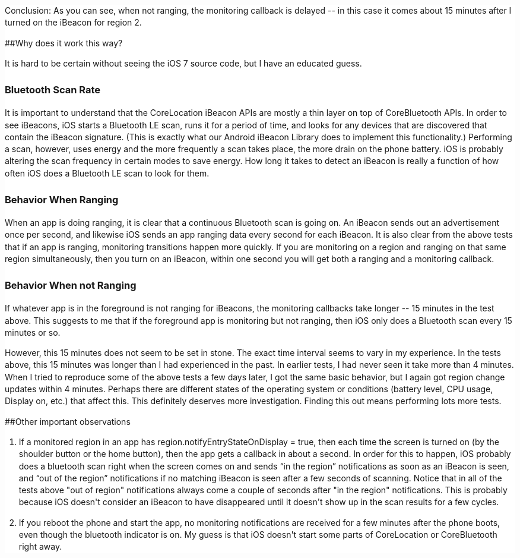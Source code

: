 Conclusion:  As you can see, when not ranging, the monitoring callback is delayed -- in this case it comes about 15 minutes after I turned on the iBeacon for region 2.

##Why does it work this way?

It is hard to be certain without seeing the iOS 7 source code, but I have an educated guess.

### Bluetooth Scan Rate

It is important to understand that the CoreLocation iBeacon APIs are mostly a thin layer on top of CoreBluetooth APIs. In order to see iBeacons, iOS starts a Bluetooth LE scan, runs it for a period of time, and looks for any devices that are discovered that contain the iBeacon signature.  (This is exactly what our Android iBeacon Library does to implement this functionality.)  Performing a scan, however, uses energy and the more frequently a scan takes place, the more drain on the phone battery.  iOS is probably altering the scan frequency in certain modes to save energy.  How long it takes to detect an iBeacon is really a function of how often iOS does a Bluetooth LE scan to look for them.

### Behavior When Ranging

When an app is doing ranging, it is clear that a continuous Bluetooth scan is going on.  An iBeacon sends out an advertisement once per second, and likewise iOS sends an app ranging data every second for each iBeacon.  It is also clear from the above tests that if an app is ranging, monitoring transitions happen more quickly.  If you are monitoring on a region and ranging on that same region simultaneously, then you turn on an iBeacon, within one second you will get both a ranging and a monitoring callback.  

### Behavior When not Ranging

If whatever app is in the foreground is not ranging for iBeacons, the monitoring callbacks take longer -- 15 minutes in the test above.  This suggests to me that if the foreground app is monitoring but not ranging, then iOS only does a Bluetooth scan every 15 minutes or so.  

However, this 15 minutes does not seem to be set in stone.   The exact time interval seems to vary in my experience.  In the tests above, this 15 minutes was longer than I had experienced in the past.   In earlier tests, I had never seen it take more than 4 minutes.  When I tried to reproduce some of the above tests a few days later, I got the same basic behavior, but I again got region change updates within 4 minutes.  Perhaps there are different states of the operating system or conditions (battery level, CPU usage, Display on, etc.) that affect this.  This definitely deserves more investigation.  Finding this out means performing lots more tests.

##Other important observations

1. If a monitored region in an app has region.notifyEntryStateOnDisplay = true, then each time the screen is turned on (by the shoulder button or the home button), then the app gets a callback in about a second.  In order for this to happen, iOS probably does a bluetooth scan right when the screen comes on and sends “in the region” notifications as soon as an iBeacon is seen, and “out of the region” notifications if no matching iBeacon is seen after a few seconds of scanning.  Notice that in all of the tests above "out of region" notifications always come a couple of seconds after "in the region" notifications.  This is probably because iOS doesn't consider an iBeacon to have disappeared until it doesn't show up in the scan results for a few cycles.

2. If you reboot the phone and start the app, no monitoring notifications are received for a few minutes after the phone boots, even though the bluetooth indicator is on.  My guess is that iOS doesn't start some parts of CoreLocation or CoreBluetooth right away.
